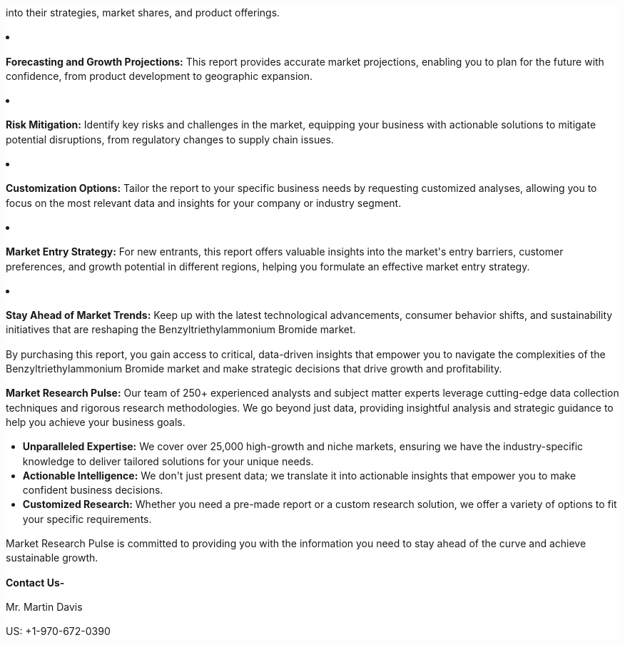 into their strategies, market shares, and product offerings.</p></li><li><p><strong>Forecasting and Growth Projections:</strong> This report provides accurate market projections, enabling you to plan for the future with confidence, from product development to geographic expansion.</p></li><li><p><strong>Risk Mitigation:</strong> Identify key risks and challenges in the market, equipping your business with actionable solutions to mitigate potential disruptions, from regulatory changes to supply chain issues.</p></li><li><p><strong>Customization Options:</strong> Tailor the report to your specific business needs by requesting customized analyses, allowing you to focus on the most relevant data and insights for your company or industry segment.</p></li><li><p><strong>Market Entry Strategy:</strong> For new entrants, this report offers valuable insights into the market's entry barriers, customer preferences, and growth potential in different regions, helping you formulate an effective market entry strategy.</p></li><li><p><strong>Stay Ahead of Market Trends:</strong> Keep up with the latest technological advancements, consumer behavior shifts, and sustainability initiatives that are reshaping the Benzyltriethylammonium Bromide market.</p></li></ol><p>By purchasing this report, you gain access to critical, data-driven insights that empower you to navigate the complexities of the Benzyltriethylammonium Bromide market and make strategic decisions that drive growth and profitability.</p><p><strong>Market Research Pulse:</strong>&nbsp;Our team of 250+ experienced analysts and subject matter experts leverage cutting-edge data collection techniques and rigorous research methodologies. We go beyond just data, providing insightful analysis and strategic guidance to help you achieve your business goals.</p><ul><li><strong>Unparalleled Expertise:</strong>&nbsp;We cover over 25,000 high-growth and niche markets, ensuring we have the industry-specific knowledge to deliver tailored solutions for your unique needs.</li><li><strong>Actionable Intelligence:</strong>&nbsp;We don't just present data; we translate it into actionable insights that empower you to make confident business decisions.</li><li><strong>Customized Research:</strong>&nbsp;Whether you need a pre-made report or a custom research solution, we offer a variety of options to fit your specific requirements.</li></ul><p>Market Research Pulse is committed to providing you with the information you need to stay ahead of the curve and achieve sustainable growth.</p><p><strong>Contact Us-</strong></p><p>Mr. Martin Davis</p><p>US: +1-970-672-0390</p>
